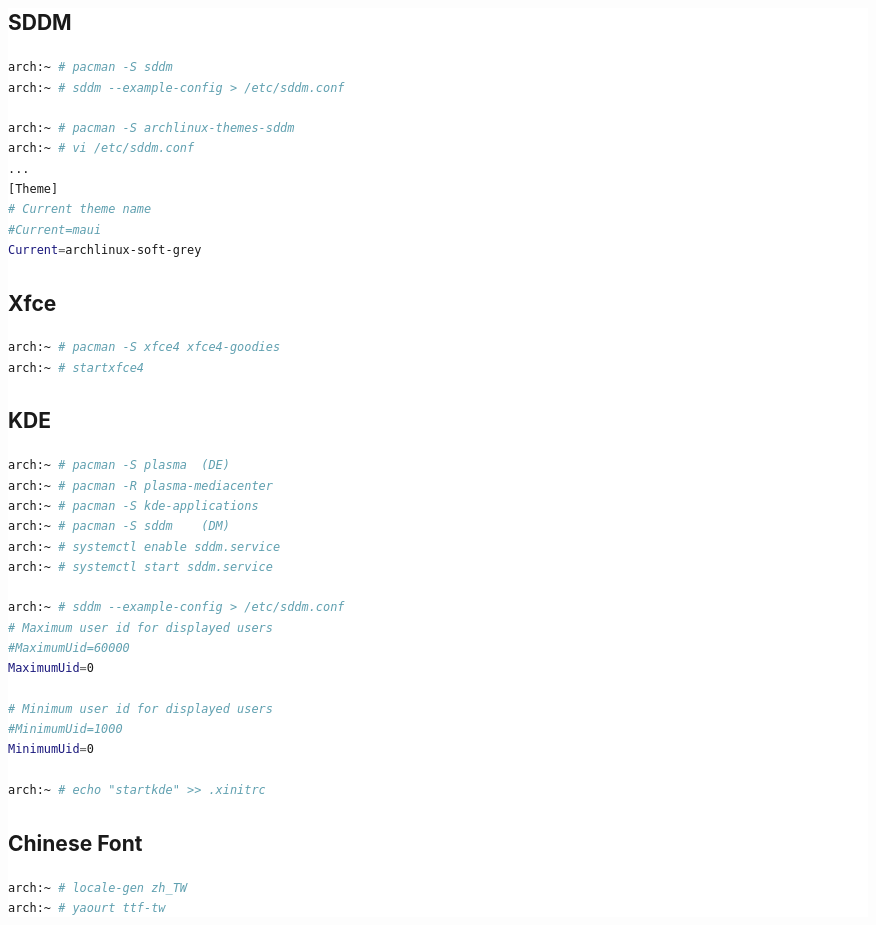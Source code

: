 
## SDDM

```bash
arch:~ # pacman -S sddm
arch:~ # sddm --example-config > /etc/sddm.conf

arch:~ # pacman -S archlinux-themes-sddm
arch:~ # vi /etc/sddm.conf
...
[Theme]
# Current theme name
#Current=maui
Current=archlinux-soft-grey
```


## Xfce

```bash
arch:~ # pacman -S xfce4 xfce4-goodies
arch:~ # startxfce4
```

## KDE

```bash
arch:~ # pacman -S plasma  (DE)
arch:~ # pacman -R plasma-mediacenter
arch:~ # pacman -S kde-applications
arch:~ # pacman -S sddm    (DM)
arch:~ # systemctl enable sddm.service
arch:~ # systemctl start sddm.service

arch:~ # sddm --example-config > /etc/sddm.conf
# Maximum user id for displayed users
#MaximumUid=60000
MaximumUid=0

# Minimum user id for displayed users
#MinimumUid=1000
MinimumUid=0

arch:~ # echo "startkde" >> .xinitrc
```

## Chinese Font

```bash
arch:~ # locale-gen zh_TW
arch:~ # yaourt ttf-tw
```
